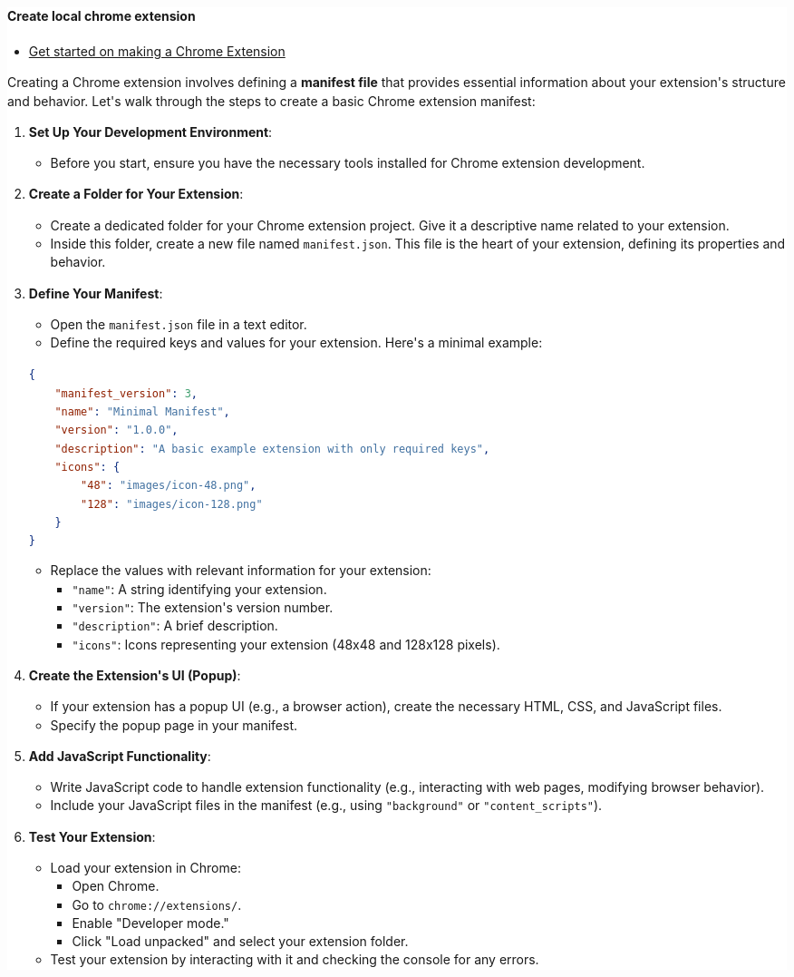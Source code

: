 #### Create local chrome extension

- [Get started on making a Chrome Extension](https://developer.chrome.com/docs/extensions/get-started)

Creating a Chrome extension involves defining a **manifest file** that provides essential information about your extension's structure and behavior. Let's walk through the steps to create a basic Chrome extension manifest:

1. **Set Up Your Development Environment**:
   - Before you start, ensure you have the necessary tools installed for Chrome extension development.

2. **Create a Folder for Your Extension**:
   - Create a dedicated folder for your Chrome extension project. Give it a descriptive name related to your extension.
   - Inside this folder, create a new file named `manifest.json`. This file is the heart of your extension, defining its properties and behavior.

3. **Define Your Manifest**:
   - Open the `manifest.json` file in a text editor.
   - Define the required keys and values for your extension. Here's a minimal example:

   ```json
   {
       "manifest_version": 3,
       "name": "Minimal Manifest",
       "version": "1.0.0",
       "description": "A basic example extension with only required keys",
       "icons": {
           "48": "images/icon-48.png",
           "128": "images/icon-128.png"
       }
   }
   ```

   - Replace the values with relevant information for your extension:
     - `"name"`: A string identifying your extension.
     - `"version"`: The extension's version number.
     - `"description"`: A brief description.
     - `"icons"`: Icons representing your extension (48x48 and 128x128 pixels).

4. **Create the Extension's UI (Popup)**:
   - If your extension has a popup UI (e.g., a browser action), create the necessary HTML, CSS, and JavaScript files.
   - Specify the popup page in your manifest.

5. **Add JavaScript Functionality**:
   - Write JavaScript code to handle extension functionality (e.g., interacting with web pages, modifying browser behavior).
   - Include your JavaScript files in the manifest (e.g., using `"background"` or `"content_scripts"`).

6. **Test Your Extension**:
   - Load your extension in Chrome:
     - Open Chrome.
     - Go to `chrome://extensions/`.
     - Enable "Developer mode."
     - Click "Load unpacked" and select your extension folder.
   - Test your extension by interacting with it and checking the console for any errors.
